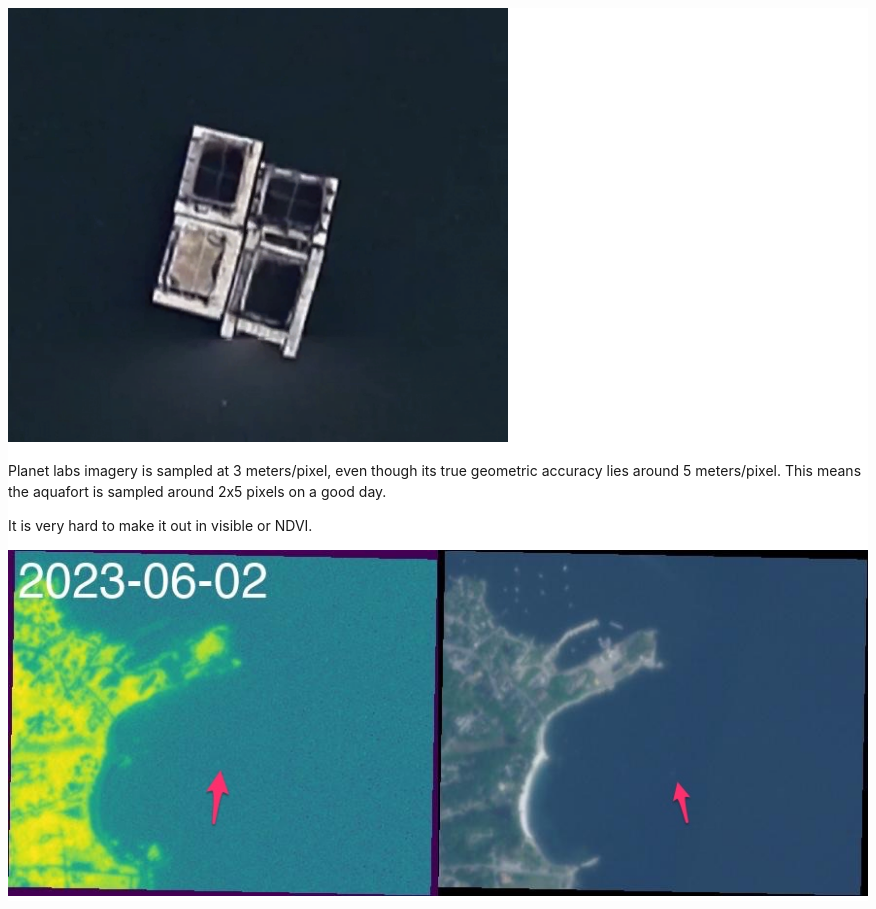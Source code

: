 <img src="./images/aquafort_highres.png" alt="grid" width="500"/>


Planet labs imagery is sampled at 3 meters/pixel, even though its true geometric accuracy lies around 5 meters/pixel. This means the aquafort is sampled around 2x5 pixels on a good day.

It is very hard to make it out in visible or NDVI.

![farm](./images/aquafort1.jpg)

